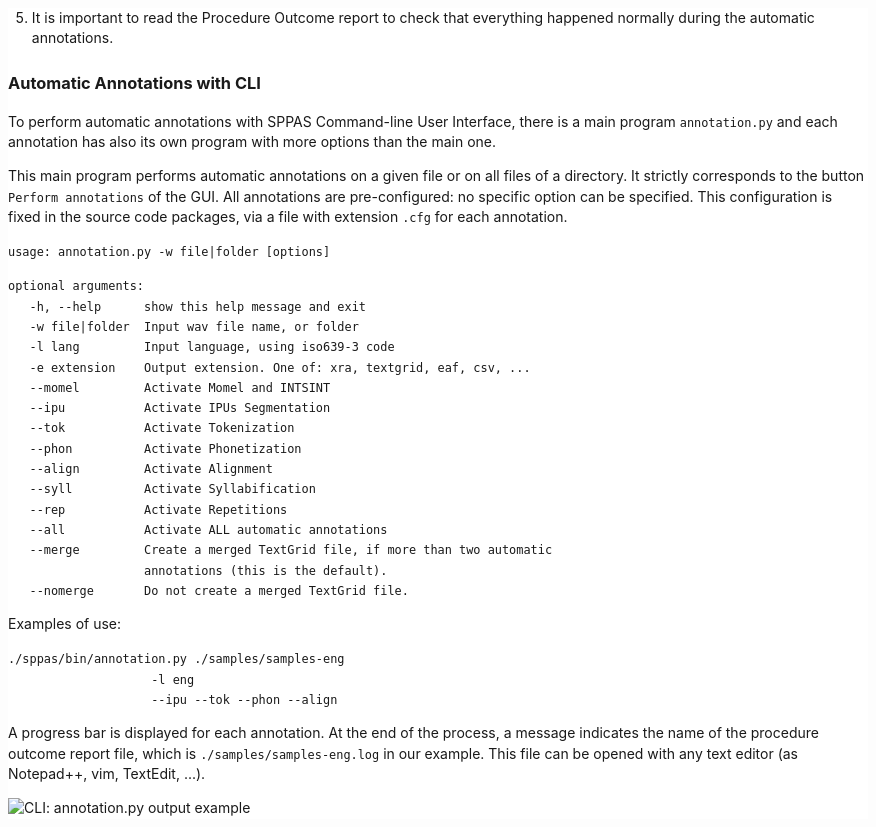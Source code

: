 5. It is important to read the Procedure Outcome report to check that 
everything happened normally during the automatic annotations.


###  Automatic Annotations with CLI

To perform automatic annotations with SPPAS Command-line User Interface, 
there is a main program `annotation.py` and each annotation has also its own
program with more options than the main one.

This main program performs automatic annotations on a given file or on all 
files of a directory. It strictly corresponds to the button `Perform annotations` 
of the GUI.
All annotations are pre-configured: no specific option can be specified.
This configuration is fixed in the source code packages, via a file with 
extension `.cfg` for each annotation.

~~~~~~~~~~~~~~~~~~~~~~~~~~~~~~~~~~~~~~~~~~~~~~
usage: annotation.py -w file|folder [options]
~~~~~~~~~~~~~~~~~~~~~~~~~~~~~~~~~~~~~~~~~~~~~~

~~~~~~~~~~~~~~~~~~~~~~~~~~~~~~~~~~~~~~~~~~~~~~
optional arguments:
   -h, --help      show this help message and exit
   -w file|folder  Input wav file name, or folder
   -l lang         Input language, using iso639-3 code
   -e extension    Output extension. One of: xra, textgrid, eaf, csv, ...
   --momel         Activate Momel and INTSINT
   --ipu           Activate IPUs Segmentation
   --tok           Activate Tokenization
   --phon          Activate Phonetization
   --align         Activate Alignment
   --syll          Activate Syllabification
   --rep           Activate Repetitions
   --all           Activate ALL automatic annotations
   --merge         Create a merged TextGrid file, if more than two automatic
                   annotations (this is the default).
   --nomerge       Do not create a merged TextGrid file.
~~~~~~~~~~~~~~~~~~~~~~~~~~~~~~~~~~~~~~~~~~~~~~

Examples of use:

~~~~~~~~~~~~~~~~~~~~~~~~~~~~~~~~~~~~~~~~~~~~~~
./sppas/bin/annotation.py ./samples/samples-eng
                    -l eng
                    --ipu --tok --phon --align
~~~~~~~~~~~~~~~~~~~~~~~~~~~~~~~~~~~~~~~~~~~~~~

A progress bar is displayed for each annotation. At the end of the process,
a message indicates the name of the procedure outcome report file, which
is `./samples/samples-eng.log` in our example. This file can be opened with
any text editor (as Notepad++, vim, TextEdit, ...).

![CLI: annotation.py output example](./etc/screenshots/CLI-example.png)

